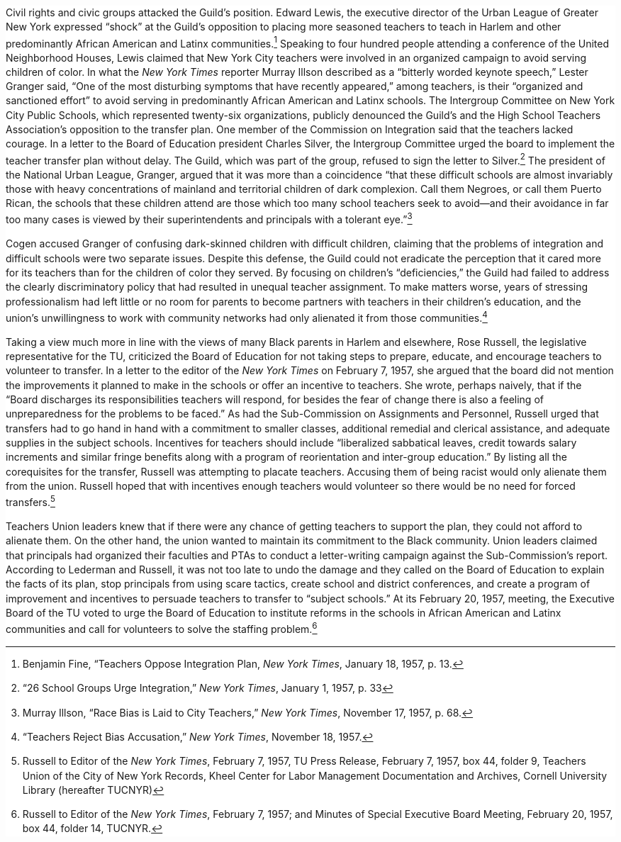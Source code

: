 Civil rights and civic groups attacked the Guild’s position. Edward Lewis, the executive director of the Urban League of Greater New York expressed “shock” at the Guild’s opposition to placing more seasoned teachers to teach in Harlem and other predominantly African American and Latinx communities.[^fn37] Speaking to four hundred people attending a conference of the United Neighborhood Houses, Lewis claimed that New York City teachers were involved in an organized campaign to avoid serving children of color. In what the *New York Times* reporter Murray Illson described as a “bitterly worded keynote speech,” Lester Granger said, “One of the most disturbing symptoms that have recently appeared,” among teachers, is their “organized and sanctioned effort” to avoid serving in predominantly African American and Latinx schools. The Intergroup Committee on New York City Public Schools, which represented twenty-six organizations, publicly denounced the Guild’s and the High School Teachers Association’s opposition to the transfer plan. One member of the Commission on Integration said that the teachers lacked courage. In a letter to the Board of Education president Charles Silver, the Intergroup Committee urged the board to implement the teacher transfer plan without delay. The Guild, which was part of the group, refused to sign the letter to Silver.[^fn38] The president of the National Urban League, Granger, argued that it was more than a coincidence “that these difficult schools are almost invariably those with heavy concentrations of mainland and territorial children of dark complexion. Call them Negroes, or call them Puerto Rican, the schools that these children attend are those which too many school teachers seek to avoid—and their avoidance in far too many cases is viewed by their superintendents and principals with a tolerant eye.”[^fn39]

Cogen accused Granger of confusing dark-skinned children with difficult children, claiming that the problems of integration and difficult schools were two separate issues. Despite this defense, the Guild could not eradicate the perception that it cared more for its teachers than for the children of color they served. By focusing on children’s “deficiencies,” the Guild had failed to address the clearly discriminatory policy that had resulted in unequal teacher assignment. To make matters worse, years of stressing professionalism had left little or no room for parents to become partners with teachers in their children’s education, and the union’s unwillingness to work with community networks had only alienated it from those communities.[^fn40]

Taking a view much more in line with the views of many Black parents in Harlem and elsewhere, Rose Russell, the legislative representative for the TU, criticized the Board of Education for not taking steps to prepare, educate, and encourage teachers to volunteer to transfer. In a letter to the editor of the *New York Times* on February 7, 1957, she argued that the board did not mention the improvements it planned to make in the schools or offer an incentive to teachers. She wrote, perhaps naively, that if the “Board discharges its responsibilities teachers will respond, for besides the fear of change there is also a feeling of unpreparedness for the problems to be faced.” As had the Sub-Commission on Assignments and Personnel, Russell urged that transfers had to go hand in hand with a commitment to smaller classes, additional remedial and clerical assistance, and adequate supplies in the subject schools. Incentives for teachers should include “liberalized sabbatical leaves, credit towards salary increments and similar fringe benefits along with a program of reorientation and inter-group education.” By listing all the corequisites for the transfer, Russell was attempting to placate teachers. Accusing them of being racist would only alienate them from the union. Russell hoped that with incentives enough teachers would volunteer so there would be no need for forced transfers.[^fn41]

Teachers Union leaders knew that if there were any chance of getting teachers to support the plan, they could not afford to alienate them. On the other hand, the union wanted to maintain its commitment to the Black community. Union leaders claimed that principals had organized their faculties and PTAs to conduct a letter-writing campaign against the Sub-Commission’s report. According to Lederman and Russell, it was not too late to undo the damage and they called on the Board of Education to explain the facts of its plan, stop principals from using scare tactics, create school and district conferences, and create a program of improvement and incentives to persuade teachers to transfer to “subject schools.” At its February 20, 1957, meeting, the Executive Board of the TU voted to urge the Board of Education to institute reforms in the schools in African American and Latinx communities and call for volunteers to solve the staffing problem.[^fn42]


[^fn1]: Rachel Ellen Lissy, “From Rehabilitation to Punishment: The Institutionalization of Suspension Policies in Post–World War II New York City Schools” (PhD diss., University of California, Berkeley, 2015) 23. See also “Harlem Project: The Role of the School in Preventing Maladjustment and Delinquency (1947–1949),” series 240, Board of Education of the City of New York Collection, Municipal Archives (hereafter, BOE, MA)150.
[^fn2]: Clarence Taylor, *Knocking At Our Own Door: Milton A. Galamison and the Struggle to Integrate New York City Schools* (New York: Columbia University Press, 1997), 52–53.
[^fn3]: On the origins of the “culture of poverty,” see Alice O’Connor, *Poverty Knowledge: Social Science, Social Policy, and the Poor in Twentieth-Century U.S. History* (Princeton, N.J.: Princeton University Press, 2001), chap. 4. For its consequences in education, see, among others, Jack Dougherty, *More Than One Struggle: The Evolution of Black School Reform in Milwaukee* (Chapel Hill: University of North Carolina Press, 2004), chap. 3; and John Spencer, “From ‘Cultural Deprivation’ to Cultural Capital: The Roots and Continued Relevance of Compensatory Education,” *Teachers College Record* 114, no. 6 (2012), 1-41.
[^fn4]: Jerald Podair, *The Strike That Changed New York: Blacks, Whites and the Ocean Hill-Brownsville Crisis* (Princeton, N.J.: Princeton University Press, 2002), 154.
[^fn5]: Christina Collins, *“Ethnically Qualified”: Race, Merit, and the Selection of Urban Teachers, 1920–1980* (New York: Teachers College Press, 2011).
[^fn6]: James Baldwin, “Negroes Are Anti-Semitic Because They’re Anti-White,” *New York Times*, April 9, 1967.
[^fn7]: Martha Biondi, *To Stand and Fight: The Struggle for Civil Rights in Postwar New York City*. (Cambridge, Mass.: Harvard University Press, 2003).
[^fn8]: A growing number of scholars have blamed 1960s Black Power proponents for the tension between Black communities and public-school teachers. For example, see Richard Kahlenberg, *Tough Liberal, Al Shanker and the Battle Over Schools, Unions, Race and Democracy* (New York: Columbia University Press, 2009); Jonathan Kaufman, *Broken Alliance: The Turbulent Times Between Blacks and Jews in America* (New York: Scribner, 1988); and Joshua Zeitz, *White Ethnic New York: Jews, Catholics and the Shaping of Postwar Politics* (Chapel Hill: University of North Carolina Press, 2007).
[^fn9]: “Step-Children of New York,” *New York Teacher*, February 1937, 9.
[^fn10]: “Step-Children of New York,” *New York Teacher*, February 1937, 9.
[^fn11]: “The Schoenchen Case,” *Bulletin*, December 15, 1936, United Federation of Teachers Collection (hereafter UFT), box 1, folder 2, Tamiment Library and Robert F. Wagner Labor Archives, New York University Bobst Library (hereafter Tamiment).
[^fn12]: “The Schoenchen Case,” *Bulletin*, December 15, 1936, UFT, box 1, folder 2, Tamiment.
[^fn13]: “The Schoenchen Case,” *Bulletin*, December 15, 1936, UFT, box 1, folder 2, Tamiment.
[^fn14]: “Step-Children of New York,” *New York Teacher*, February 1937, 9–10.
[^fn15]: Robert Michael Harris, “‘Teachers and Blacks’: The New York City Teachers Union and the Negro, 1916–1964” (MA thesis, Brooklyn College, 1971), 40–41; and *New York Age*, January 16, 1937.
[^fn16]: Eric Schneider, *Vampires, Dragons, and Egyptian Kings: Youth Gangs in Postwar New York* (Princeton, N.J.: Princeton University Press, 1999), 57.
[^fn17]: "Harlem, South Central or Cabrini Greens,” City-Data.com, September, 22, 2007, www.city-data.com, accessed March 10, 2017."
[^fn18]: Guild Bulletin, November 24, 1941, January 16, 1942, UFT, box 1, folder 9, Tamiment.
[^fn19]: Guild Bulletin, November 24, 1941, UFT, box 1, folder 9, Tamiment.
[^fn20]: Guild Bulletin, October 22, 1943, UFT, box 1, folder 10, Tamiment.
[^fn21]: Guild Bulletin, October 22, 1943, UFT, box 1, folder 10, Tamiment.
[^fn22]: Guild Bulletin, October 22, 1943, UFT, box 1, folder 10, Tamiment.
[^fn23]: “Crime Outbreak in Harlem Sours Drive by Police,” *New York Times*, November 7, 1941, p.1
[^fn24]: “250 More Police in Harlem to Stamp Out Crime Wave,” *New York Times*, November 8, 1941, p. 1
[^fn25]: Alice Citron, Letter to the Editor of the New York Times, November 12, 1941, p. 22
[^fn26]: Alice Citron, Letter to the Editor of the Ne York Times, November 12, 1941, p.22
[^fn27]: Clarence Taylor, *Reds at the Blackboard: Communism, Civil Rights, and the New York City Teachers Union* (New York: Columbia University Press, 2011), 289–90.
[^fn28]: Taylor, *Reds at the Blackboard*, 252.
[^fn29]: Taylor, *Reds at the Blackboard*, 287–88.
[^fn30]: Charles Cogen, “De-Segregation: A Historic Decision, The President’s Column,” *Guild Bulletin*, September 1954, 2.
[^fn30]: Charles Cogen, “De-Segregation: A Historic Decision, The President’s Column,” *Guild Bulletin*, September 1954, 2.
[^fn31]: Report to the Commission on Integration, Board of Education, City of New York by Sub-Commission on Teachers Assignments and Personnel, December 7, 1956.  BOE, MA
[^fn32]: Report to the Commission on Integration, December 7, 1956,
[^fn33]: Daniel Hiram Perlstein, “The 1968 New York City School Crisis: Teacher Politics, Racial Politics and the Decline of Liberalism” (PhD diss., Stanford University, 1994), 39.
[^fn34]: Perlstein, “1968 New York City School Crisis,” 45–46.
[^fn35]: Charles Cogen, “Integration YES! Forced Rotation No!” *Guild Bulletin*, February 1957, UFT, box 2, folder 46, Tamiment.
[^fn36]: Cogen, “Integration Yes! Forced Rotation No!”
[^fn37]: Benjamin Fine, “Teachers Oppose Integration Plan, *New York Times*, January 18, 1957, p. 13.
[^fn38]: “26 School Groups Urge Integration,” *New York Times*, January 1, 1957, p. 33
[^fn39]: Murray Illson, “Race Bias is Laid to City Teachers,” *New York Times*, November 17, 1957, p. 68.
[^fn40]: “Teachers Reject Bias Accusation,” *New York Times*, November 18, 1957.
[^fn41]: Russell to Editor of the *New York Times*, February 7, 1957, TU Press Release, February 7, 1957, box 44, folder 9, Teachers Union of the City of New York Records, Kheel Center for Labor Management Documentation and Archives, Cornell University Library (hereafter TUCNYR)
[^fn42]: Russell to Editor of the *New York Times*, February 7, 1957; and Minutes of Special Executive Board Meeting, February 20, 1957, box 44, folder 14, TUCNYR.
[^fn43]: TU Press Release, February 26, 1957, box 44, folder 14; and Resolution (n.d)., box 44, folder 14, TUCNYR.
[^fn44]: TU Press Release, March 2, 1957, box 45, folder 3, TUCNYR.
[^fn45]: Urban League of Greater New York Press Release, November 20, 1957, box 45, folder 3, TUCNYR.
[^fn46]: [Ann Matlin: Matlin Remembers the Classroom,](http://www.dreamersandfighters.com/matlin/inter_amatlin.aspx){:target="blank"} Dreamers & Fighters: The NYC Teacher Purges, accessed August 2, 2016. For the Harlem Committee, see Taylor, *Reds at the Blackboard*, 287–291.